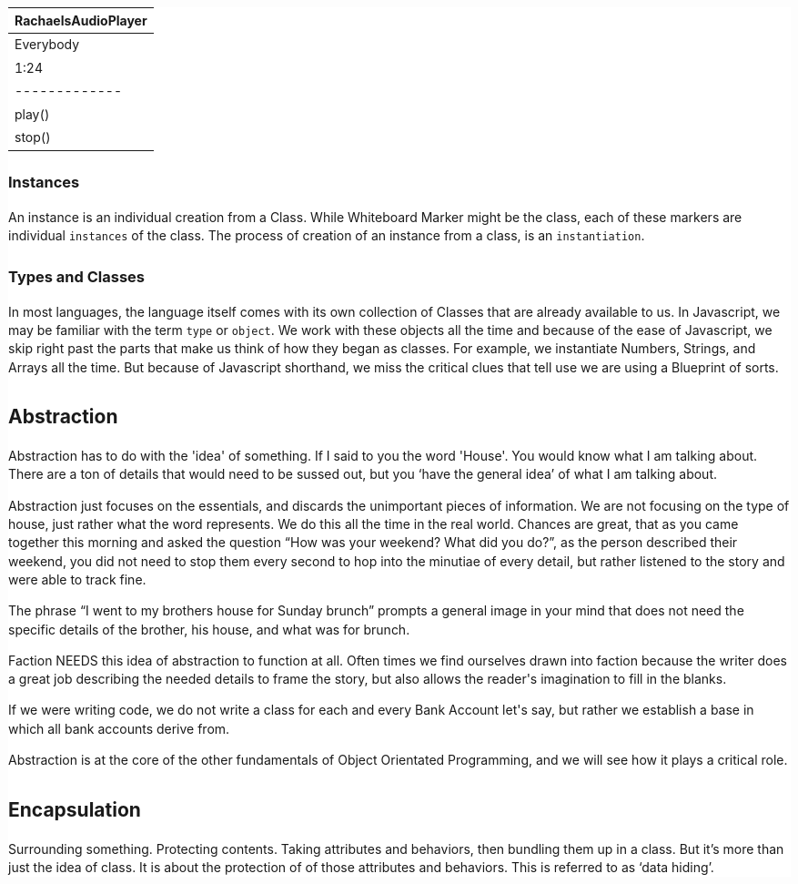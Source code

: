 | RachaelsAudioPlayer   |
| ------------- |
| Everybody   
  1:24|
| ------------- |
| play()   |
| stop()   |

### Instances
An instance is an individual creation from a Class. While Whiteboard Marker might be the class, each of these markers are individual `instances` of the class. The process of creation of an instance from a class, is an `instantiation`.

### Types and Classes
In most languages, the language itself comes with its own collection of Classes that are already available to us. In Javascript, we may be familiar with the term `type` or `object`. We work with these objects all the time and because of the ease of Javascript, we skip right past the parts that make us think of how they began as classes. For example, we instantiate Numbers, Strings, and Arrays all the time. But because of Javascript shorthand, we miss the critical clues that tell use we are using a Blueprint of sorts.

## Abstraction
Abstraction has to do with the 'idea' of something. If I said to you the word 'House'. You would know what I am talking about. There are a ton of details that would need to be sussed out, but you ‘have the general idea’ of what I am talking about.

Abstraction just focuses on the essentials, and discards the unimportant pieces of information. We are not focusing on the type of house, just rather what the word represents. We do this all the time in the real world. Chances are great, that as you came together this morning and asked the question “How was your weekend? What did you do?”, as the person described their weekend, you did not need to stop them every second to hop into the minutiae of every detail, but rather listened to the story and were able to track fine.

The phrase “I went to my brothers house for Sunday brunch” prompts a general image in your mind that does not need the specific details of the brother, his house, and what was for brunch.

Faction NEEDS this idea of abstraction to function at all. Often times we find ourselves drawn into faction because the writer does a great job describing the needed details to frame the story, but also allows the reader's imagination to fill in the blanks.

If we were writing code, we do not write a class for each and every Bank Account let's say, but rather we establish a base in which all bank accounts derive from.

Abstraction is at the core of the other fundamentals of Object Orientated Programming, and we will see how it plays a critical role.

## Encapsulation

Surrounding something. Protecting contents. Taking attributes and behaviors, then bundling them up in a class. But it’s more than just the idea of class. It is about the protection of of those attributes and behaviors. This is referred to as ‘data hiding’.
